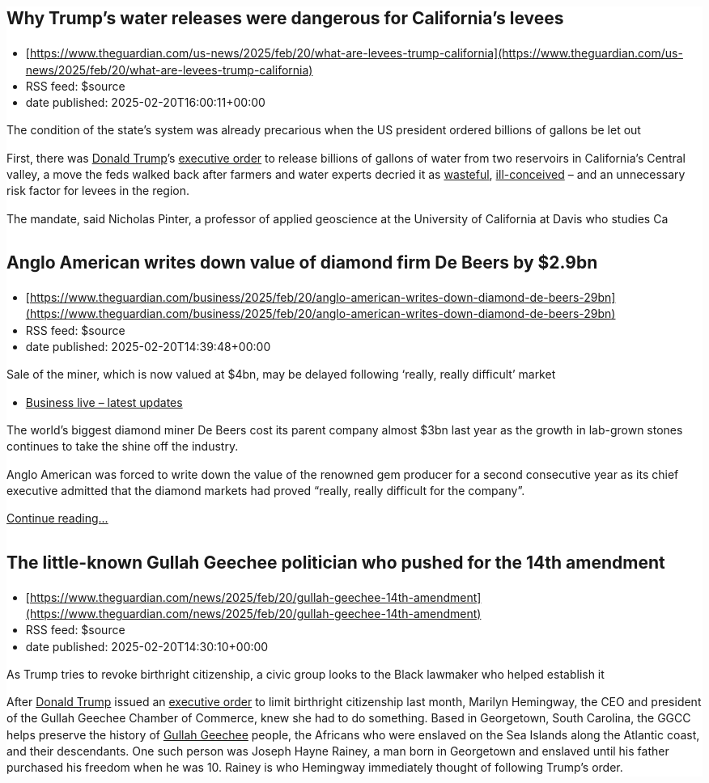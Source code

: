 ## Why Trump’s water releases were dangerous for California’s levees
 - [https://www.theguardian.com/us-news/2025/feb/20/what-are-levees-trump-california](https://www.theguardian.com/us-news/2025/feb/20/what-are-levees-trump-california)
 - RSS feed: $source
 - date published: 2025-02-20T16:00:11+00:00

<p>The condition of the state’s system was already precarious when the US president ordered billions of gallons be let out</p><p>First, there was <a href="https://www.theguardian.com/us-news/donaldtrump">Donald Trump</a>’s <a href="https://www.kqed.org/news/12023248/trump-again-wades-into-california-water-use-fight-drawing-skepticism-from-experts">executive order</a> to release billions of gallons of water from two reservoirs in California’s Central valley, a move the feds walked back after farmers and water experts decried it as <a href="https://sjvwater.org/decision-to-dump-water-from-tulare-county-lakes-altered-after-sending-locals-in-mad-scramble/">wasteful</a>, <a href="https://abc30.com/post/central-california-farmers-raise-concerns-trump-orders-dam-water-release/15862080/">ill-conceived</a> – and an unnecessary risk factor for levees in the region.</p><p>The mandate, said Nicholas Pinter, a professor of applied geoscience at the University of California at Davis who studies Ca

## Anglo American writes down value of diamond firm De Beers by $2.9bn
 - [https://www.theguardian.com/business/2025/feb/20/anglo-american-writes-down-diamond-de-beers-29bn](https://www.theguardian.com/business/2025/feb/20/anglo-american-writes-down-diamond-de-beers-29bn)
 - RSS feed: $source
 - date published: 2025-02-20T14:39:48+00:00

<p>Sale of the miner, which is now valued at $4bn, may be delayed following ‘really, really difficult’ market</p><ul><li><a href="https://www.theguardian.com/business/live/2025/feb/20/uk-consumer-confidence-sinks-lloyds-bank-profits-drop-motor-finance-stock-markets-business-live-news">Business live – latest updates</a></li></ul><p>The world’s biggest diamond miner De Beers cost its parent company almost $3bn last year as the growth in lab-grown stones continues to take the shine off the industry.</p><p>Anglo American was forced to write down the value of the renowned gem producer for a second consecutive year as its chief executive admitted that the diamond markets had proved “really, really difficult for the company”.</p> <a href="https://www.theguardian.com/business/2025/feb/20/anglo-american-writes-down-diamond-de-beers-29bn">Continue reading...</a>

## The little-known Gullah Geechee politician who pushed for the 14th amendment
 - [https://www.theguardian.com/news/2025/feb/20/gullah-geechee-14th-amendment](https://www.theguardian.com/news/2025/feb/20/gullah-geechee-14th-amendment)
 - RSS feed: $source
 - date published: 2025-02-20T14:30:10+00:00

<p>As Trump tries to revoke birthright citizenship, a civic group looks to the Black lawmaker who helped establish it</p><p>After <a href="https://www.theguardian.com/us-news/donaldtrump">Donald Trump</a> issued an <a href="https://www.theguardian.com/us-news/live/2025/jan/20/president-trump-inauguration-swearing-in-timing-schedule-live-updates">executive order</a> to limit birthright citizenship last month, Marilyn Hemingway, the CEO and president of the Gullah Geechee Chamber of Commerce, knew she had to do something. Based in Georgetown, South Carolina, the GGCC helps preserve the history of <a href="https://www.theguardian.com/world/gullah-geechee">Gullah Geechee</a> people, the Africans who were enslaved on the Sea Islands along the Atlantic coast, and their descendants. One such person was Joseph Hayne Rainey, a man born in Georgetown and enslaved until his father purchased his freedom when he was 10. Rainey is who Hemingway immediately thought of following Trump’s order.</p><p
